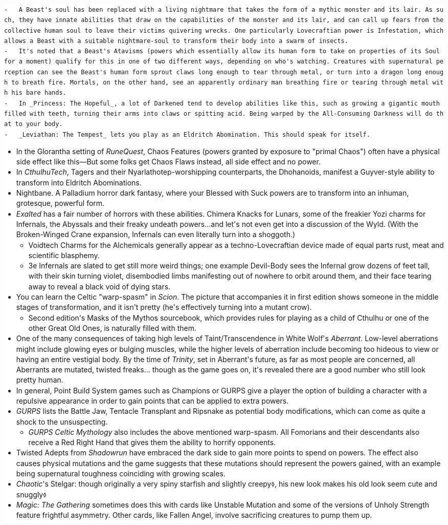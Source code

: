     -   A Beast's soul has been replaced with a living nightmare that takes the form of a mythic monster and its lair. As such, they have innate abilities that draw on the capabilities of the monster and its lair, and can call up fears from the collective human soul to leave their victims quivering wrecks. One particularly Lovecraftian power is Infestation, which allows a Beast with a suitable nightmare-soul to transform their body into a swarm of insects.
    -   It's noted that a Beast's Atavisms (powers which essentially allow its human form to take on properties of its Soul for a moment) qualify for this in one of two different ways, depending on who's watching. Creatures with supernatural perception can see the Beast's human form sprout claws long enough to tear through metal, or turn into a dragon long enough to breath fire. Mortals, on the other hand, see an apparently ordinary man breathing fire or tearing through metal with his bare hands.
    -   In _Princess: The Hopeful_, a lot of Darkened tend to develop abilities like this, such as growing a gigantic mouth filled with teeth, turning their arms into claws or spitting acid. Being warped by the All-Consuming Darkness will do that to your body.
    -   _Leviathan: The Tempest_ lets you play as an Eldritch Abomination. This should speak for itself.
-   In the Glorantha setting of _RuneQuest_, Chaos Features (powers granted by exposure to "primal Chaos") often have a physical side effect like this—But some folks get Chaos Flaws instead, all side effect and no power.
-   In _CthulhuTech_, Tagers and their Nyarlathotep-worshipping counterparts, the Dhohanoids, manifest a Guyver-style ability to transform into Eldritch Abominations.
-   Nightbane. A Palladium horror dark fantasy, where your Blessed with Suck powers are to transform into an inhuman, grotesque, powerful form.
-   _Exalted_ has a fair number of horrors with these abilities. Chimera Knacks for Lunars, some of the freakier Yozi charms for Infernals, the Abyssals and their freaky undeath powers...and let's not even get into a discussion of the Wyld. (With the Broken-Winged Crane expansion, Infernals can even literally turn into a shoggoth.)
    -   Voidtech Charms for the Alchemicals generally appear as a techno-Lovecraftian device made of equal parts rust, meat and scientific blasphemy.
    -   3e Infernals are slated to get still more weird things; one example Devil-Body sees the Infernal grow dozens of feet tall, with their skin turning violet, disembodied limbs manifesting out of nowhere to orbit around them, and their face tearing away to reveal a black void of dying stars.
-   You can learn the Celtic "warp-spasm" in _Scion_. The picture that accompanies it in first edition shows someone in the middle stages of transformation, and it isn't pretty (he's effectively turning into a mutant crow).
    -   Second edition's Masks of the Mythos sourcebook, which provides rules for playing as a child of Cthulhu or one of the other Great Old Ones, is naturally filled with them.
-   One of the many consequences of taking high levels of Taint/Transcendence in White Wolf's _Aberrant_. Low-level aberrations might include glowing eyes or bulging muscles, while the higher levels of aberration include becoming too hideous to view or having an entire vestigial body. By the time of _Trinity_, set in Aberrant's future, as far as most people are concerned, all Aberrants are mutated, twisted freaks... though as the game goes on, it's revealed there are a good number who still look pretty human.
-   In general, Point Build System games such as Champions or GURPS give a player the option of building a character with a repulsive appearance in order to gain points that can be applied to extra powers.
-   _GURPS_ lists the Battle Jaw, Tentacle Transplant and Ripsnake as potential body modifications, which can come as quite a shock to the unsuspecting.
    -   _GURPS Celtic Mythology_ also includes the above mentioned warp-spasm. All Fomorians and their descendants also receive a Red Right Hand that gives them the ability to horrify opponents.
-   Twisted Adepts from _Shadowrun_ have embraced the dark side to gain more points to spend on powers. The effect also causes physical mutations and the game suggests that these mutations should represent the powers gained, with an example being supernatural toughness coinciding with growing scales.
-   _Chaotic_'s Stelgar: though originally a very spiny starfish and slightly creepy<small>◊</small>, his new look makes his old look seem cute and snuggly<small>◊</small>
-   _Magic: The Gathering_ sometimes does this with cards like Unstable Mutation and some of the versions of Unholy Strength feature frightful asymmetry. Other cards, like Fallen Angel, involve sacrificing creatures to pump them up.